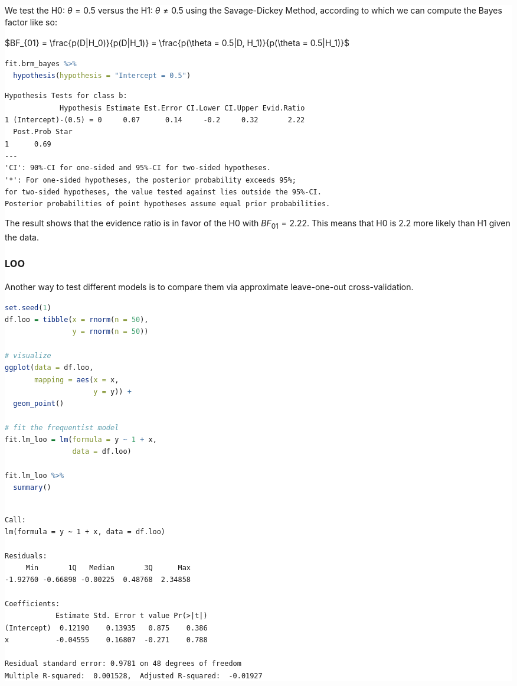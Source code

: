 
We test the H0: $\theta = 0.5$ versus the H1: $\theta \neq 0.5$ using the Savage-Dickey Method, according to which we can compute the Bayes factor like so:  

$BF_{01} = \frac{p(D|H_0)}{p(D|H_1)} = \frac{p(\theta = 0.5|D, H_1)}{p(\theta = 0.5|H_1)}$


``` r
fit.brm_bayes %>% 
  hypothesis(hypothesis = "Intercept = 0.5")
```

```
Hypothesis Tests for class b:
             Hypothesis Estimate Est.Error CI.Lower CI.Upper Evid.Ratio
1 (Intercept)-(0.5) = 0     0.07      0.14     -0.2     0.32       2.22
  Post.Prob Star
1      0.69     
---
'CI': 90%-CI for one-sided and 95%-CI for two-sided hypotheses.
'*': For one-sided hypotheses, the posterior probability exceeds 95%;
for two-sided hypotheses, the value tested against lies outside the 95%-CI.
Posterior probabilities of point hypotheses assume equal prior probabilities.
```

The result shows that the evidence ratio is in favor of the H0 with $BF_{01} = 2.22$. This means that H0 is 2.2 more likely than H1 given the data. 

### LOO

Another way to test different models is to compare them via approximate leave-one-out cross-validation. 


``` r
set.seed(1)
df.loo = tibble(x = rnorm(n = 50),
                y = rnorm(n = 50))

# visualize 
ggplot(data = df.loo,
       mapping = aes(x = x, 
                     y = y)) + 
  geom_point()

# fit the frequentist model 
fit.lm_loo = lm(formula = y ~ 1 + x,
                data = df.loo)

fit.lm_loo %>% 
  summary()
```

```

Call:
lm(formula = y ~ 1 + x, data = df.loo)

Residuals:
     Min       1Q   Median       3Q      Max 
-1.92760 -0.66898 -0.00225  0.48768  2.34858 

Coefficients:
            Estimate Std. Error t value Pr(>|t|)
(Intercept)  0.12190    0.13935   0.875    0.386
x           -0.04555    0.16807  -0.271    0.788

Residual standard error: 0.9781 on 48 degrees of freedom
Multiple R-squared:  0.001528,	Adjusted R-squared:  -0.01927 
```